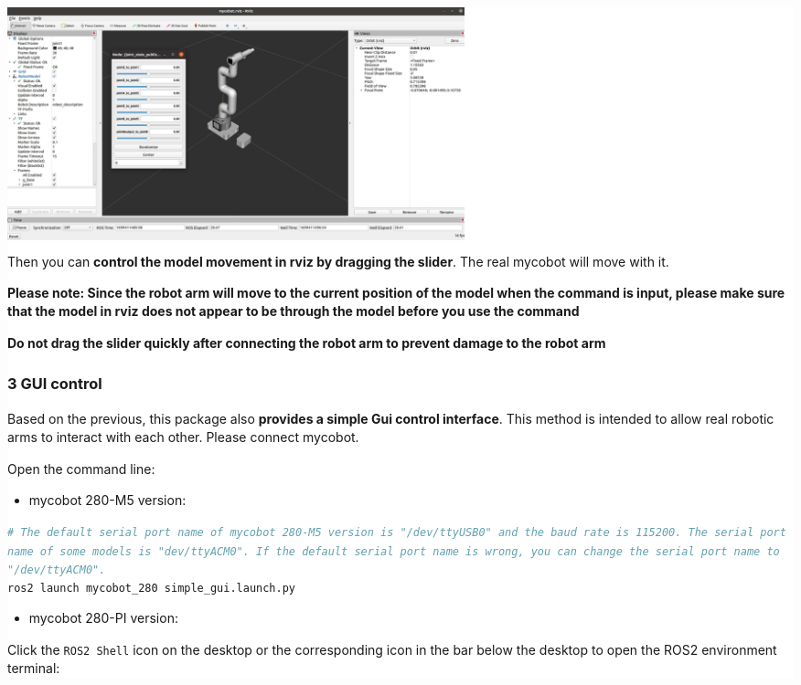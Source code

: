 <img src =../../../../../resource\3-FunctionsAndApplications\6.developmentGuide\ROS\12.2-ROS2\rviz2/12.1.4-16.png
width ="500" align = "center">

Then you can **control the model movement in rviz by dragging the slider**. The real mycobot will move with it.

**Please note: Since the robot arm will move to the current position of the model when the command is input, please make sure that the model in rviz does not appear to be through the model before you use the command**

**Do not drag the slider quickly after connecting the robot arm to prevent damage to the robot arm**

### 3 GUI control

Based on the previous, this package also **provides a simple Gui control interface**. This method is intended to allow real robotic arms to interact with each other. Please connect mycobot.

Open the command line:

- mycobot 280-M5 version:

```bash
# The default serial port name of mycobot 280-M5 version is "/dev/ttyUSB0" and the baud rate is 115200. The serial port name of some models is "dev/ttyACM0". If the default serial port name is wrong, you can change the serial port name to "/dev/ttyACM0".
ros2 launch mycobot_280 simple_gui.launch.py
```

- mycobot 280-PI version:

Click the `ROS2 Shell` icon on the desktop or the corresponding icon in the bar below the desktop to open the ROS2 environment terminal:
